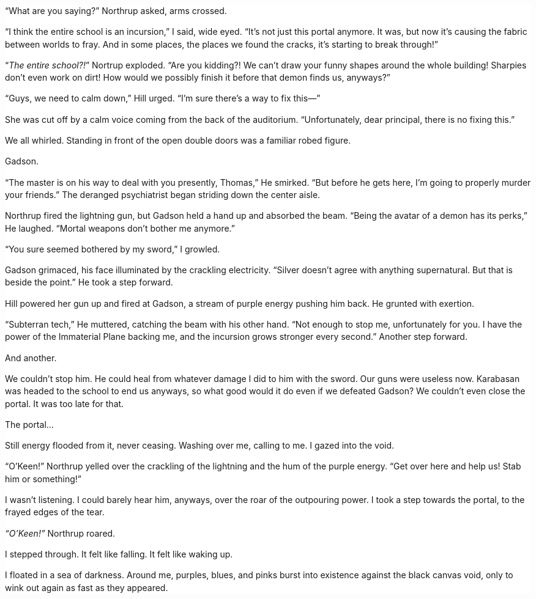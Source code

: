 “What are you saying?” Northrup asked, arms crossed.

“I think the entire school is an incursion,” I said, wide eyed. “It’s not just this portal anymore. It was, but now it’s causing the fabric between worlds to fray. And in some places, the places we found the cracks, it’s starting to break through!”

“*The entire school?!*” Nortrup exploded. “Are you kidding?! We can’t draw your funny shapes around the whole building! Sharpies don’t even work on dirt! How would we possibly finish it before that demon finds us, anyways?”

“Guys, we need to calm down,” Hill urged. “I’m sure there’s a way to fix this—”

She was cut off by a calm voice coming from the back of the auditorium. “Unfortunately, dear principal, there is no fixing this.”

We all whirled. Standing in front of the open double doors was a familiar robed figure.

Gadson.

“The master is on his way to deal with you presently, Thomas,” He smirked. “But before he gets here, I’m going to properly murder your friends.” The deranged psychiatrist began striding down the center aisle.

Northrup fired the lightning gun, but Gadson held a hand up and absorbed the beam. “Being the avatar of a demon has its perks,” He laughed. “Mortal weapons don’t bother me anymore.”

“You sure seemed bothered by my sword,” I growled.

Gadson grimaced, his face illuminated by the crackling electricity. “Silver doesn’t agree with anything supernatural. But that is beside the point.” He took a step forward.

Hill powered her gun up and fired at Gadson, a stream of purple energy pushing him back. He grunted with exertion.

“Subterran tech,” He muttered, catching the beam with his other hand. “Not enough to stop me, unfortunately for you. I have the power of the Immaterial Plane backing me, and the incursion grows stronger every second.” Another step forward.

And another.

We couldn’t stop him. He could heal from whatever damage I did to him with the sword. Our guns were useless now. Karabasan was headed to the school to end us anyways, so what good would it do even if we defeated Gadson? We couldn’t even close the portal. It was too late for that.

The portal…

Still energy flooded from it, never ceasing. Washing over me, calling to me. I gazed into the void.

“O’Keen!” Northrup yelled over the crackling of the lightning and the hum of the purple energy. “Get over here and help us! Stab him or something!”

I wasn’t listening. I could barely hear him, anyways, over the roar of the outpouring power. I took a step towards the portal, to the frayed edges of the tear.

*“O’Keen!”* Northrup roared.

I stepped through. It felt like falling. It felt like waking up.

I floated in a sea of darkness. Around me, purples, blues, and pinks burst into existence against the black canvas void, only to wink out again as fast as they appeared.
